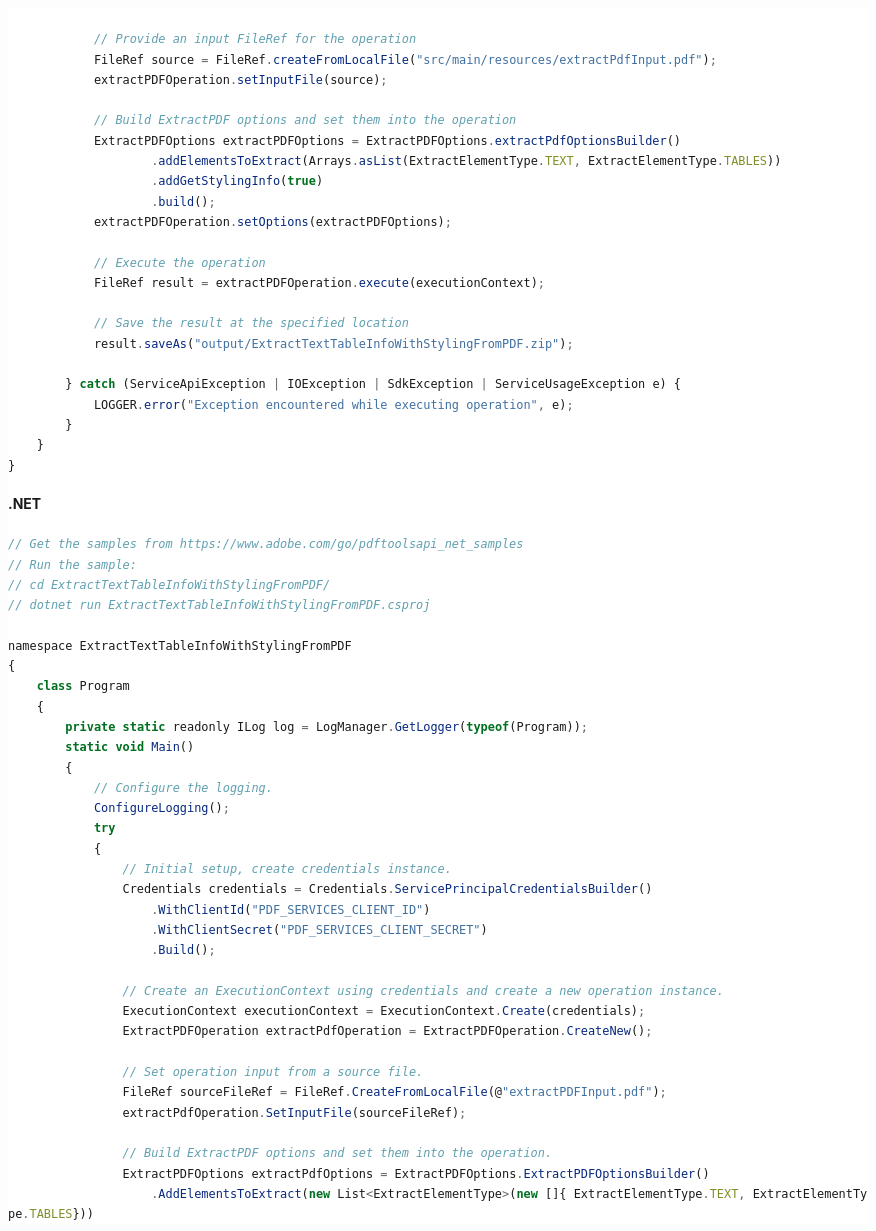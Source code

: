 ```javascript

            // Provide an input FileRef for the operation
            FileRef source = FileRef.createFromLocalFile("src/main/resources/extractPdfInput.pdf");
            extractPDFOperation.setInputFile(source);

            // Build ExtractPDF options and set them into the operation
            ExtractPDFOptions extractPDFOptions = ExtractPDFOptions.extractPdfOptionsBuilder()
                    .addElementsToExtract(Arrays.asList(ExtractElementType.TEXT, ExtractElementType.TABLES))
                    .addGetStylingInfo(true)
                    .build();
            extractPDFOperation.setOptions(extractPDFOptions);

            // Execute the operation
            FileRef result = extractPDFOperation.execute(executionContext);

            // Save the result at the specified location
            result.saveAs("output/ExtractTextTableInfoWithStylingFromPDF.zip");

        } catch (ServiceApiException | IOException | SdkException | ServiceUsageException e) {
            LOGGER.error("Exception encountered while executing operation", e);
        }
    }
}
```

#### .NET 

```javascript
// Get the samples from https://www.adobe.com/go/pdftoolsapi_net_samples
// Run the sample:
// cd ExtractTextTableInfoWithStylingFromPDF/
// dotnet run ExtractTextTableInfoWithStylingFromPDF.csproj

namespace ExtractTextTableInfoWithStylingFromPDF
{
    class Program
    {
        private static readonly ILog log = LogManager.GetLogger(typeof(Program));
        static void Main()
        {
            // Configure the logging.
            ConfigureLogging();
            try
            {
                // Initial setup, create credentials instance.
                Credentials credentials = Credentials.ServicePrincipalCredentialsBuilder()
                    .WithClientId("PDF_SERVICES_CLIENT_ID")
                    .WithClientSecret("PDF_SERVICES_CLIENT_SECRET")
                    .Build();
    
                // Create an ExecutionContext using credentials and create a new operation instance.
                ExecutionContext executionContext = ExecutionContext.Create(credentials);
                ExtractPDFOperation extractPdfOperation = ExtractPDFOperation.CreateNew();

                // Set operation input from a source file.
                FileRef sourceFileRef = FileRef.CreateFromLocalFile(@"extractPDFInput.pdf");
                extractPdfOperation.SetInputFile(sourceFileRef);
    
                // Build ExtractPDF options and set them into the operation.
                ExtractPDFOptions extractPdfOptions = ExtractPDFOptions.ExtractPDFOptionsBuilder()
                    .AddElementsToExtract(new List<ExtractElementType>(new []{ ExtractElementType.TEXT, ExtractElementType.TABLES}))
```